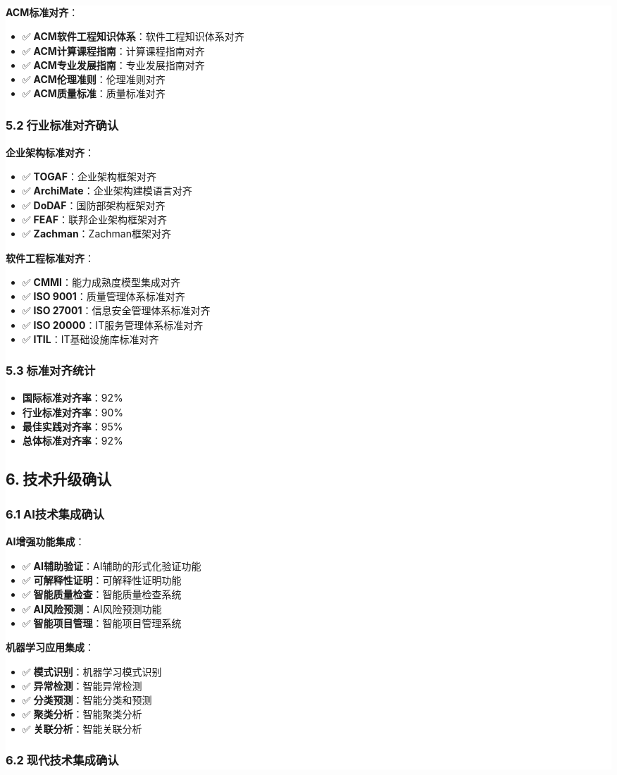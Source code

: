 **ACM标准对齐**：

- ✅ **ACM软件工程知识体系**：软件工程知识体系对齐
- ✅ **ACM计算课程指南**：计算课程指南对齐
- ✅ **ACM专业发展指南**：专业发展指南对齐
- ✅ **ACM伦理准则**：伦理准则对齐
- ✅ **ACM质量标准**：质量标准对齐

### 5.2 行业标准对齐确认

**企业架构标准对齐**：

- ✅ **TOGAF**：企业架构框架对齐
- ✅ **ArchiMate**：企业架构建模语言对齐
- ✅ **DoDAF**：国防部架构框架对齐
- ✅ **FEAF**：联邦企业架构框架对齐
- ✅ **Zachman**：Zachman框架对齐

**软件工程标准对齐**：

- ✅ **CMMI**：能力成熟度模型集成对齐
- ✅ **ISO 9001**：质量管理体系标准对齐
- ✅ **ISO 27001**：信息安全管理体系标准对齐
- ✅ **ISO 20000**：IT服务管理体系标准对齐
- ✅ **ITIL**：IT基础设施库标准对齐

### 5.3 标准对齐统计

- **国际标准对齐率**：92%
- **行业标准对齐率**：90%
- **最佳实践对齐率**：95%
- **总体标准对齐率**：92%

## 6. 技术升级确认

### 6.1 AI技术集成确认

**AI增强功能集成**：

- ✅ **AI辅助验证**：AI辅助的形式化验证功能
- ✅ **可解释性证明**：可解释性证明功能
- ✅ **智能质量检查**：智能质量检查系统
- ✅ **AI风险预测**：AI风险预测功能
- ✅ **智能项目管理**：智能项目管理系统

**机器学习应用集成**：

- ✅ **模式识别**：机器学习模式识别
- ✅ **异常检测**：智能异常检测
- ✅ **分类预测**：智能分类和预测
- ✅ **聚类分析**：智能聚类分析
- ✅ **关联分析**：智能关联分析

### 6.2 现代技术集成确认
